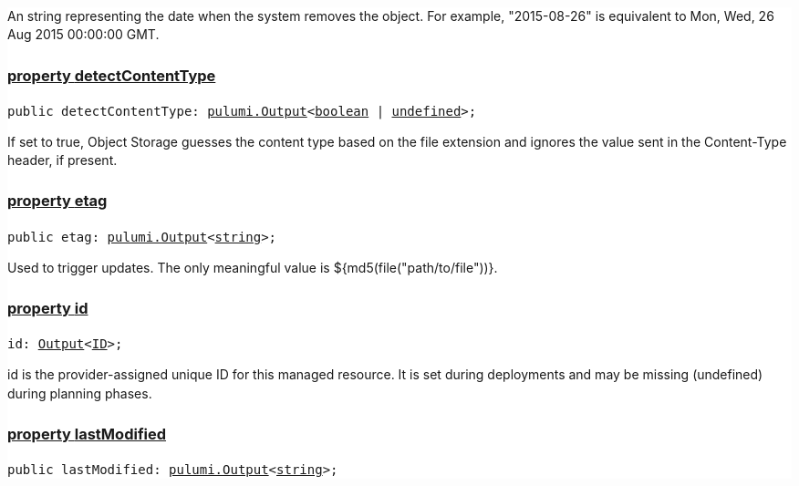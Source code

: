 An string representing the date when the system removes the object.
For example, "2015-08-26" is equivalent to Mon, Wed, 26 Aug 2015 00:00:00 GMT.

</div>
<h3 class="pdoc-member-header" id="ContainerObject-detectContentType">
<a class="pdoc-child-name" href="https://github.com/pulumi/pulumi-openstack/blob/master/sdk/nodejs/objectstorage/containerObject.ts#L140">property <b>detectContentType</b></a>
</h3>
<div class="pdoc-member-contents" markdown="1">
<pre class="highlight"><span class='kd'>public </span>detectContentType: <a href='https://pulumi.io/reference/pkg/nodejs/@pulumi/pulumi/#Output'>pulumi.Output</a>&lt;<span class='kd'><a href='https://developer.mozilla.org/en-US/docs/Web/JavaScript/Reference/Global_Objects/Boolean'>boolean</a></span> | <span class='kd'><a href='https://developer.mozilla.org/en-US/docs/Web/JavaScript/Reference/Global_Objects/undefined'>undefined</a></span>&gt;;</pre>

If set to true, Object Storage guesses the content
type based on the file extension and ignores the value sent in the Content-Type
header, if present.

</div>
<h3 class="pdoc-member-header" id="ContainerObject-etag">
<a class="pdoc-child-name" href="https://github.com/pulumi/pulumi-openstack/blob/master/sdk/nodejs/objectstorage/containerObject.ts#L144">property <b>etag</b></a>
</h3>
<div class="pdoc-member-contents" markdown="1">
<pre class="highlight"><span class='kd'>public </span>etag: <a href='https://pulumi.io/reference/pkg/nodejs/@pulumi/pulumi/#Output'>pulumi.Output</a>&lt;<span class='kd'><a href='https://developer.mozilla.org/en-US/docs/Web/JavaScript/Reference/Global_Objects/String'>string</a></span>&gt;;</pre>

Used to trigger updates. The only meaningful value is ${md5(file("path/to/file"))}.

</div>
<h3 class="pdoc-member-header" id="ContainerObject-id">
<a class="pdoc-child-name" href="https://github.com/pulumi/pulumi-openstack/blob/master/sdk/nodejs/node_modules/@pulumi/pulumi/resource.d.ts#L80">property <b>id</b></a>
</h3>
<div class="pdoc-member-contents" markdown="1">
<pre class="highlight"><span class='kd'></span>id: <a href='https://pulumi.io/reference/pkg/nodejs/@pulumi/pulumi/#Output'>Output</a>&lt;<a href='https://pulumi.io/reference/pkg/nodejs/@pulumi/pulumi/#ID'>ID</a>&gt;;</pre>

id is the provider-assigned unique ID for this managed resource.  It is set during
deployments and may be missing (undefined) during planning phases.

</div>
<h3 class="pdoc-member-header" id="ContainerObject-lastModified">
<a class="pdoc-child-name" href="https://github.com/pulumi/pulumi-openstack/blob/master/sdk/nodejs/objectstorage/containerObject.ts#L153">property <b>lastModified</b></a>
</h3>
<div class="pdoc-member-contents" markdown="1">
<pre class="highlight"><span class='kd'>public </span>lastModified: <a href='https://pulumi.io/reference/pkg/nodejs/@pulumi/pulumi/#Output'>pulumi.Output</a>&lt;<span class='kd'><a href='https://developer.mozilla.org/en-US/docs/Web/JavaScript/Reference/Global_Objects/String'>string</a></span>&gt;;</pre>
